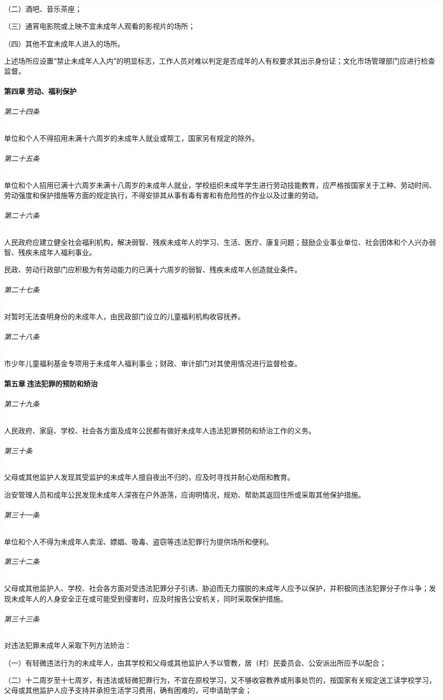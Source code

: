 （二）酒吧、音乐茶座；

（三）通宵电影院或上映不宜未成年人观看的影视片的场所；

（四）其他不宜未成年人进入的场所。

上述场所应设置“禁止未成年人入内”的明显标志，工作人员对难以判定是否成年的人有权要求其出示身份证；文化市场管理部门应进行检查监督。

#### 第四章 劳动、福利保护

###### 第二十四条

单位和个人不得招用未满十六周岁的未成年人就业或帮工，国家另有规定的除外。

###### 第二十五条

单位和个人招用已满十六周岁未满十八周岁的未成年人就业，学校组织未成年学生进行劳动技能教育，应严格按国家关于工种、劳动时间、劳动强度和保护措施等方面的规定执行，不得安排其从事有毒有害和有危险性的作业以及过重的劳动。

###### 第二十六条

人民政府应建立健全社会福利机构，解决弱智、残疾未成年人的学习、生活、医疗、康复问题；鼓励企业事业单位、社会团体和个人兴办弱智、残疾未成年人福利事业。

民政、劳动行政部门应积极为有劳动能力的已满十六周岁的弱智、残疾未成年人创造就业条件。

###### 第二十七条

对暂时无法查明身份的未成年人，由民政部门设立的儿童福利机构收容抚养。

###### 第二十八条

市少年儿童福利基金专项用于未成年人福利事业；财政、审计部门对其使用情况进行监督检查。

#### 第五章 违法犯罪的预防和矫治

###### 第二十九条

人民政府、家庭、学校、社会各方面及成年公民都有做好未成年人违法犯罪预防和矫治工作的义务。

###### 第三十条

父母或其他监护人发现其受监护的未成年人擅自夜出不归的，应及时寻找并耐心劝阻和教育。

治安管理人员和成年公民发现未成年人深夜在户外游荡，应询明情况，规劝、帮助其返回住所或采取其他保护措施。

###### 第三十一条

单位和个人不得为未成年人卖淫、嫖娼、吸毒、盗窃等违法犯罪行为提供场所和便利。

###### 第三十二条

父母或其他监护人、学校、社会各方面对受违法犯罪分子引诱、胁迫而无力摆脱的未成年人应予以保护，并积极同违法犯罪分子作斗争；发现未成年人的人身安全正在或可能受到侵害时，应及时报告公安机关，同时采取保护措施。

###### 第三十三条

对违法犯罪未成年人采取下列方法矫治：

（一）有轻微违法行为的未成年人，由其学校和父母或其他监护人予以管教，居（村）民委员会、公安派出所应予以配合；

（二）十二周岁至十七周岁，有违法或轻微犯罪行为，不宜在原校学习，又不够收容教养或刑事处罚的，按国家有关规定送工读学校学习，父母或其他监护人应予支持并承担生活学习费用，确有困难的，可申请助学金；
